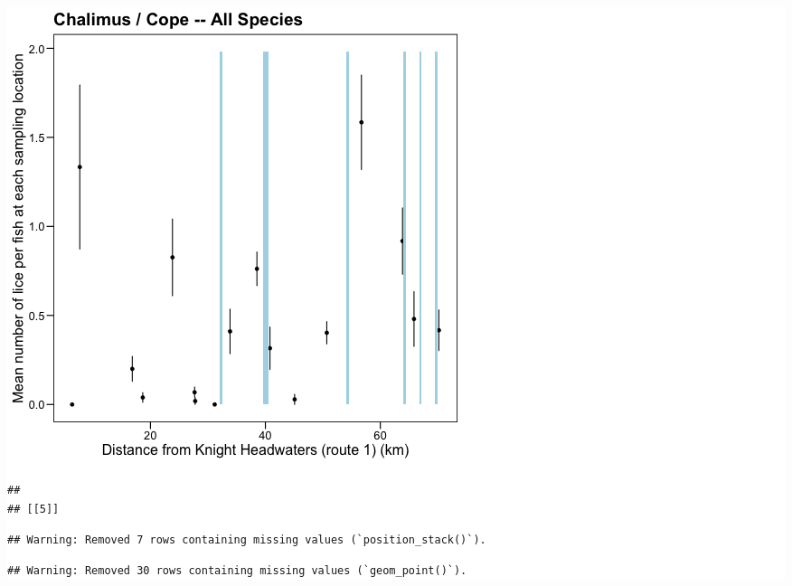 ![plot of chunk unnamed-chunk-1](figure/unnamed-chunk-1-56.png)

```
## 
## [[5]]
```

```
## Warning: Removed 7 rows containing missing values (`position_stack()`).
```

```
## Warning: Removed 30 rows containing missing values (`geom_point()`).
```
